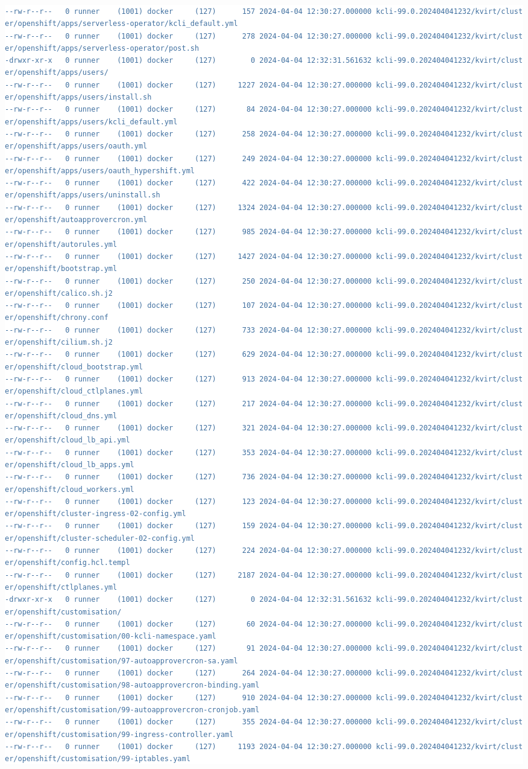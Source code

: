 ```diff
--rw-r--r--   0 runner    (1001) docker     (127)      157 2024-04-04 12:30:27.000000 kcli-99.0.202404041232/kvirt/cluster/openshift/apps/serverless-operator/kcli_default.yml
--rw-r--r--   0 runner    (1001) docker     (127)      278 2024-04-04 12:30:27.000000 kcli-99.0.202404041232/kvirt/cluster/openshift/apps/serverless-operator/post.sh
-drwxr-xr-x   0 runner    (1001) docker     (127)        0 2024-04-04 12:32:31.561632 kcli-99.0.202404041232/kvirt/cluster/openshift/apps/users/
--rw-r--r--   0 runner    (1001) docker     (127)     1227 2024-04-04 12:30:27.000000 kcli-99.0.202404041232/kvirt/cluster/openshift/apps/users/install.sh
--rw-r--r--   0 runner    (1001) docker     (127)       84 2024-04-04 12:30:27.000000 kcli-99.0.202404041232/kvirt/cluster/openshift/apps/users/kcli_default.yml
--rw-r--r--   0 runner    (1001) docker     (127)      258 2024-04-04 12:30:27.000000 kcli-99.0.202404041232/kvirt/cluster/openshift/apps/users/oauth.yml
--rw-r--r--   0 runner    (1001) docker     (127)      249 2024-04-04 12:30:27.000000 kcli-99.0.202404041232/kvirt/cluster/openshift/apps/users/oauth_hypershift.yml
--rw-r--r--   0 runner    (1001) docker     (127)      422 2024-04-04 12:30:27.000000 kcli-99.0.202404041232/kvirt/cluster/openshift/apps/users/uninstall.sh
--rw-r--r--   0 runner    (1001) docker     (127)     1324 2024-04-04 12:30:27.000000 kcli-99.0.202404041232/kvirt/cluster/openshift/autoapprovercron.yml
--rw-r--r--   0 runner    (1001) docker     (127)      985 2024-04-04 12:30:27.000000 kcli-99.0.202404041232/kvirt/cluster/openshift/autorules.yml
--rw-r--r--   0 runner    (1001) docker     (127)     1427 2024-04-04 12:30:27.000000 kcli-99.0.202404041232/kvirt/cluster/openshift/bootstrap.yml
--rw-r--r--   0 runner    (1001) docker     (127)      250 2024-04-04 12:30:27.000000 kcli-99.0.202404041232/kvirt/cluster/openshift/calico.sh.j2
--rw-r--r--   0 runner    (1001) docker     (127)      107 2024-04-04 12:30:27.000000 kcli-99.0.202404041232/kvirt/cluster/openshift/chrony.conf
--rw-r--r--   0 runner    (1001) docker     (127)      733 2024-04-04 12:30:27.000000 kcli-99.0.202404041232/kvirt/cluster/openshift/cilium.sh.j2
--rw-r--r--   0 runner    (1001) docker     (127)      629 2024-04-04 12:30:27.000000 kcli-99.0.202404041232/kvirt/cluster/openshift/cloud_bootstrap.yml
--rw-r--r--   0 runner    (1001) docker     (127)      913 2024-04-04 12:30:27.000000 kcli-99.0.202404041232/kvirt/cluster/openshift/cloud_ctlplanes.yml
--rw-r--r--   0 runner    (1001) docker     (127)      217 2024-04-04 12:30:27.000000 kcli-99.0.202404041232/kvirt/cluster/openshift/cloud_dns.yml
--rw-r--r--   0 runner    (1001) docker     (127)      321 2024-04-04 12:30:27.000000 kcli-99.0.202404041232/kvirt/cluster/openshift/cloud_lb_api.yml
--rw-r--r--   0 runner    (1001) docker     (127)      353 2024-04-04 12:30:27.000000 kcli-99.0.202404041232/kvirt/cluster/openshift/cloud_lb_apps.yml
--rw-r--r--   0 runner    (1001) docker     (127)      736 2024-04-04 12:30:27.000000 kcli-99.0.202404041232/kvirt/cluster/openshift/cloud_workers.yml
--rw-r--r--   0 runner    (1001) docker     (127)      123 2024-04-04 12:30:27.000000 kcli-99.0.202404041232/kvirt/cluster/openshift/cluster-ingress-02-config.yml
--rw-r--r--   0 runner    (1001) docker     (127)      159 2024-04-04 12:30:27.000000 kcli-99.0.202404041232/kvirt/cluster/openshift/cluster-scheduler-02-config.yml
--rw-r--r--   0 runner    (1001) docker     (127)      224 2024-04-04 12:30:27.000000 kcli-99.0.202404041232/kvirt/cluster/openshift/config.hcl.templ
--rw-r--r--   0 runner    (1001) docker     (127)     2187 2024-04-04 12:30:27.000000 kcli-99.0.202404041232/kvirt/cluster/openshift/ctlplanes.yml
-drwxr-xr-x   0 runner    (1001) docker     (127)        0 2024-04-04 12:32:31.561632 kcli-99.0.202404041232/kvirt/cluster/openshift/customisation/
--rw-r--r--   0 runner    (1001) docker     (127)       60 2024-04-04 12:30:27.000000 kcli-99.0.202404041232/kvirt/cluster/openshift/customisation/00-kcli-namespace.yaml
--rw-r--r--   0 runner    (1001) docker     (127)       91 2024-04-04 12:30:27.000000 kcli-99.0.202404041232/kvirt/cluster/openshift/customisation/97-autoapprovercron-sa.yaml
--rw-r--r--   0 runner    (1001) docker     (127)      264 2024-04-04 12:30:27.000000 kcli-99.0.202404041232/kvirt/cluster/openshift/customisation/98-autoapprovercron-binding.yaml
--rw-r--r--   0 runner    (1001) docker     (127)      910 2024-04-04 12:30:27.000000 kcli-99.0.202404041232/kvirt/cluster/openshift/customisation/99-autoapprovercron-cronjob.yaml
--rw-r--r--   0 runner    (1001) docker     (127)      355 2024-04-04 12:30:27.000000 kcli-99.0.202404041232/kvirt/cluster/openshift/customisation/99-ingress-controller.yaml
--rw-r--r--   0 runner    (1001) docker     (127)     1193 2024-04-04 12:30:27.000000 kcli-99.0.202404041232/kvirt/cluster/openshift/customisation/99-iptables.yaml
```